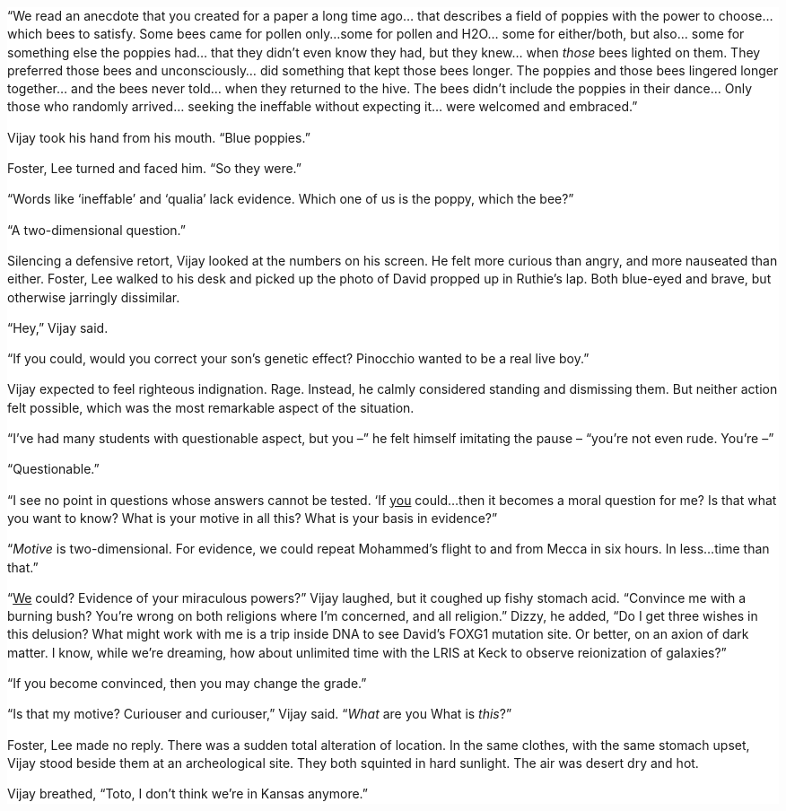 “We read an anecdote that you created for a paper a long time ago… that describes a field of poppies with the power to choose… which bees to satisfy. Some bees came for pollen only…some for pollen and H2O… some for either/both, but also… some for something else the poppies had… that they didn’t even know they had, but they knew… when <i>those</i> bees lighted on them. They preferred those bees and unconsciously… did something that kept those bees longer. The poppies and those bees lingered longer together… and the bees never told… when they returned to the hive. The bees didn’t include the poppies in their dance... Only those who randomly arrived… seeking the ineffable without expecting it… were welcomed and embraced.”

Vijay took his hand from his mouth. “Blue poppies.”

Foster, Lee turned and faced him. “So they were.”

“Words like ‘ineffable’ and ‘qualia’ lack evidence. Which one of us is the poppy, which the bee?”

“A two-dimensional question.”

Silencing a defensive retort, Vijay looked at the numbers on his screen. He felt more curious than angry, and more nauseated than either. Foster, Lee walked to his desk and picked up the photo of David propped up in Ruthie’s lap. Both blue-eyed and brave, but otherwise jarringly dissimilar.

“Hey,” Vijay said.

“If you could, would you correct your son’s genetic effect? Pinocchio wanted to be a real live boy.”

Vijay expected to feel righteous indignation. Rage. Instead, he calmly considered standing and dismissing them. But neither action felt possible, which was the most remarkable aspect of the situation.

“I’ve had many students with questionable aspect, but you –” he felt himself imitating the pause – “you’re not even rude. You’re –”

“Questionable.”

“I see no point in questions whose answers cannot be tested. ‘If <u>you</u> could…then it becomes a moral question for me? Is that what you want to know? What is your motive in all this? What is your basis in evidence?”

“<i>Motive</i> is two-dimensional. For evidence, we could repeat Mohammed’s flight to and from Mecca in six hours. In less…time than that.”

“<u>We</u> could? Evidence of your miraculous powers?” Vijay laughed, but it coughed up fishy stomach acid. “Convince me with a burning bush? You’re wrong on both religions where I’m concerned, and all religion.” Dizzy, he added, “Do I get three wishes in this delusion? What might work with me is a trip inside DNA to see David’s FOXG1 mutation site. Or better, on an axion of dark matter. I know, while we’re dreaming, how about unlimited time with the LRIS at Keck to observe reionization of galaxies?”

“If you become convinced, then you may change the grade.”

“Is that my motive? Curiouser and curiouser,” Vijay said. “<i>What</i> are you What is <i>this</i>?”

Foster, Lee made no reply. There was a sudden total alteration of location. In the same clothes, with the same stomach upset, Vijay stood beside them at an archeological site. They both squinted in hard sunlight. The air was desert dry and hot.

Vijay breathed, “Toto, I don’t think we’re in Kansas anymore.”
